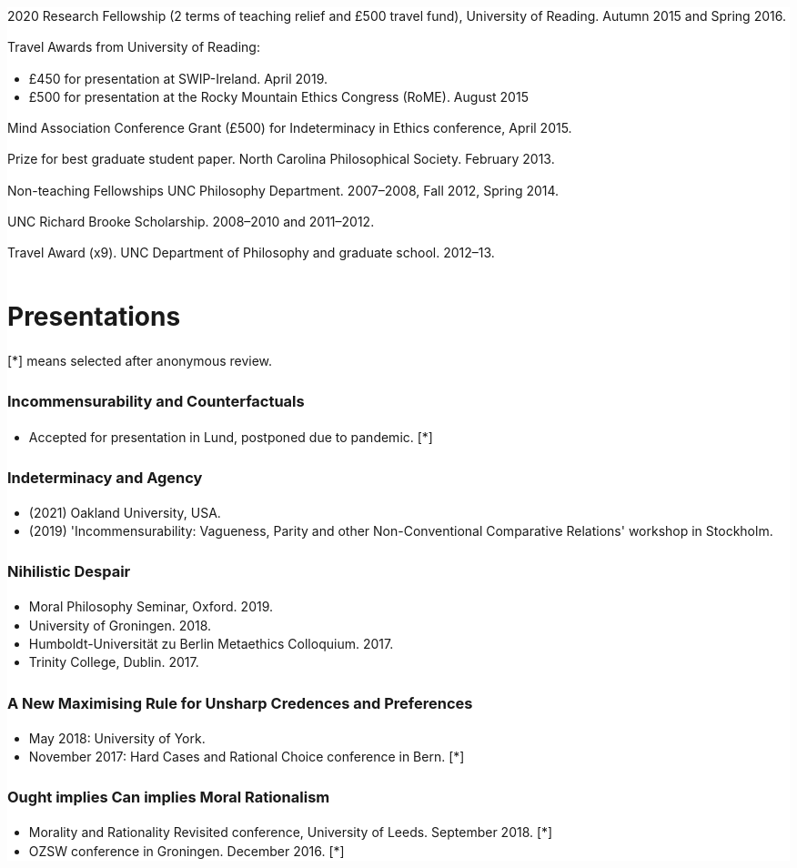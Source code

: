 
2020 Research Fellowship (2 terms of teaching relief and £500 travel
    fund), University of Reading. Autumn 2015 and Spring 2016.

Travel Awards from University of Reading:

-   £450 for presentation at SWIP-Ireland. April 2019.
-   £500 for presentation at the Rocky Mountain Ethics Congress
        (RoME). August 2015

Mind Association Conference Grant (£500) for Indeterminacy in Ethics
    conference, April 2015.

Prize for best graduate student paper. North Carolina Philosophical
    Society. February 2013.

Non-teaching Fellowships UNC Philosophy Department. 2007–2008, Fall
    2012, Spring 2014.

UNC Richard Brooke Scholarship. 2008–2010 and 2011–2012.

Travel Award (x9). UNC Department of Philosophy and graduate school.
    2012–13.

# Presentations

\[\*\] means selected after anonymous review.

### Incommensurability and Counterfactuals

- Accepted for presentation in Lund, postponed due to pandemic. \[\*\]

### Indeterminacy and Agency

- (2021) Oakland University, USA.
- (2019) 'Incommensurability: Vagueness, Parity and other Non-Conventional
Comparative Relations' workshop in Stockholm.


### Nihilistic Despair

- Moral Philosophy Seminar, Oxford. 2019.
- University of Groningen. 2018.
- Humboldt-Universität zu Berlin Metaethics Colloquium. 2017.
- Trinity College, Dublin. 2017.

### A New Maximising Rule for Unsharp Credences and Preferences

- May 2018: University of York.
- November 2017: Hard Cases and Rational Choice conference in Bern. \[\*\]

### Ought implies Can implies Moral Rationalism

- Morality and Rationality Revisited conference, University of Leeds. September 2018. \[\*\]
- OZSW conference in Groningen. December 2016. \[\*\]
